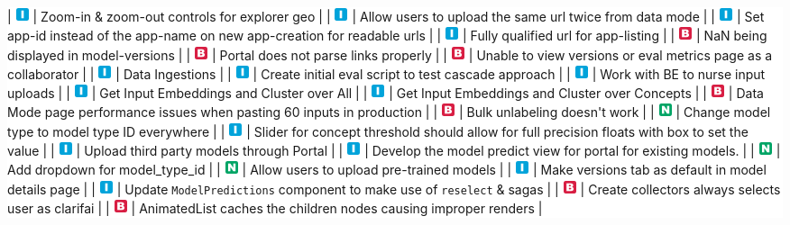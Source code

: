 | ![improvement](/img/improvement.jpg) | Zoom-in & zoom-out controls for explorer geo |
| ![improvement](/img/improvement.jpg) | Allow users to upload the same url twice from data mode |
| ![improvement](/img/improvement.jpg) | Set app-id instead of the app-name on new app-creation for readable urls |
| ![improvement](/img/improvement.jpg) | Fully qualified url for app-listing |
| ![bug](/img/bug.jpg) | NaN being displayed in model-versions |
| ![bug](/img/bug.jpg) | Portal does not parse links properly |
| ![bug](/img/bug.jpg) | Unable to view versions or eval metrics page as a collaborator |
| ![improvement](/img/improvement.jpg) | Data Ingestions |
| ![improvement](/img/improvement.jpg) | Create initial eval script to test cascade approach |
| ![improvement](/img/improvement.jpg) | Work with BE to nurse input uploads |
| ![improvement](/img/improvement.jpg) | Get Input Embeddings and Cluster over All |
| ![improvement](/img/improvement.jpg) | Get Input Embeddings and Cluster over Concepts |
| ![bug](/img/bug.jpg) | Data Mode page performance issues when pasting 60 inputs in production |
| ![bug](/img/bug.jpg) | Bulk unlabeling doesn't work |
| ![new-feature](/img/new_feature.jpg) | Change model type to model type ID everywhere |
| ![improvement](/img/improvement.jpg) | Slider for concept threshold should allow for full precision floats with box to set the value |
| ![improvement](/img/improvement.jpg) | Upload third party models through Portal |
| ![improvement](/img/improvement.jpg) | Develop the model predict view for portal for existing models. |
| ![new-feature](/img/new_feature.jpg) | Add dropdown for model\_type\_id |
| ![new-feature](/img/new_feature.jpg) | Allow users to upload pre-trained models |
| ![improvement](/img/improvement.jpg) | Make versions tab as default in model details page |
| ![improvement](/img/improvement.jpg) | Update `ModelPredictions` component to make use of `reselect` & sagas |
| ![bug](/img/bug.jpg) | Create collectors always selects user as clarifai |
| ![bug](/img/bug.jpg) | AnimatedList caches the children nodes causing improper renders |